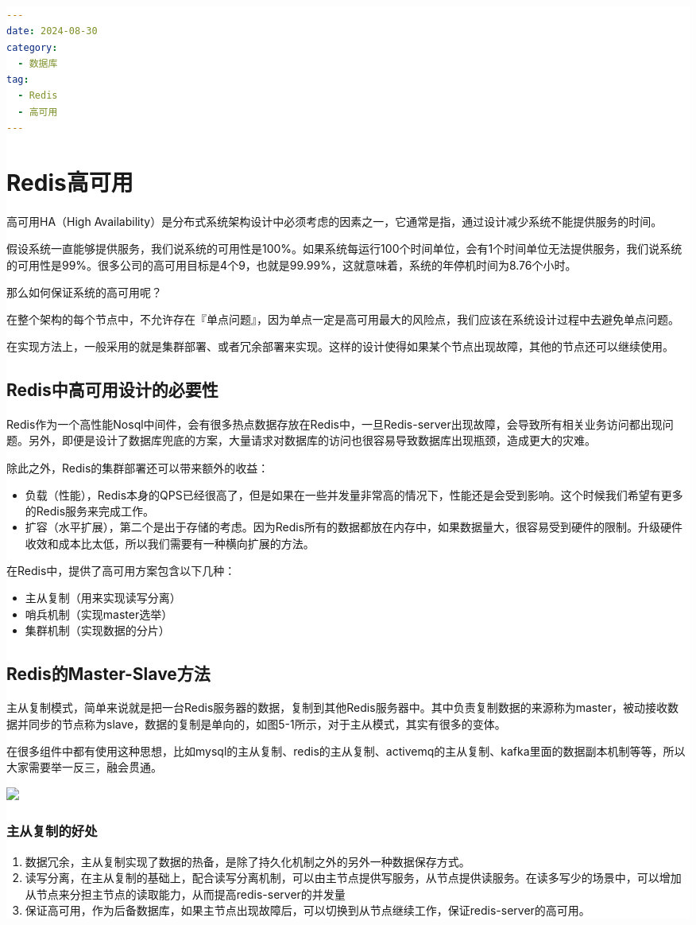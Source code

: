```yaml
---
date: 2024-08-30
category:
  - 数据库
tag:
  - Redis
  - 高可用
---
```


# Redis高可用

高可用HA（High Availability）是分布式系统架构设计中必须考虑的因素之一，它通常是指，通过设计减少系统不能提供服务的时间。

假设系统一直能够提供服务，我们说系统的可用性是100%。如果系统每运行100个时间单位，会有1个时间单位无法提供服务，我们说系统的可用性是99%。很多公司的高可用目标是4个9，也就是99.99%，这就意味着，系统的年停机时间为8.76个小时。

那么如何保证系统的高可用呢？

在整个架构的每个节点中，不允许存在『单点问题』，因为单点一定是高可用最大的风险点，我们应该在系统设计过程中去避免单点问题。

在实现方法上，一般采用的就是集群部署、或者冗余部署来实现。这样的设计使得如果某个节点出现故障，其他的节点还可以继续使用。

## Redis中高可用设计的必要性

Redis作为一个高性能Nosql中间件，会有很多热点数据存放在Redis中，一旦Redis-server出现故障，会导致所有相关业务访问都出现问题。另外，即便是设计了数据库兜底的方案，大量请求对数据库的访问也很容易导致数据库出现瓶颈，造成更大的灾难。

除此之外，Redis的集群部署还可以带来额外的收益：

- 负载（性能），Redis本身的QPS已经很高了，但是如果在一些并发量非常高的情况下，性能还是会受到影响。这个时候我们希望有更多的Redis服务来完成工作。
- 扩容（水平扩展），第二个是出于存储的考虑。因为Redis所有的数据都放在内存中，如果数据量大，很容易受到硬件的限制。升级硬件收效和成本比太低，所以我们需要有一种横向扩展的方法。

在Redis中，提供了高可用方案包含以下几种：

- 主从复制（用来实现读写分离）
- 哨兵机制（实现master选举）
- 集群机制（实现数据的分片）

## Redis的Master-Slave方法

主从复制模式，简单来说就是把一台Redis服务器的数据，复制到其他Redis服务器中。其中负责复制数据的来源称为master，被动接收数据并同步的节点称为slave，数据的复制是单向的，如图5-1所示，对于主从模式，其实有很多的变体。

在很多组件中都有使用这种思想，比如mysql的主从复制、redis的主从复制、activemq的主从复制、kafka里面的数据副本机制等等，所以大家需要举一反三，融会贯通。

![](https://cdn.jsdelivr.net/gh/Cutewr/blogimage@main/img/image-20240830145144025.png)



### 主从复制的好处

1. 数据冗余，主从复制实现了数据的热备，是除了持久化机制之外的另外一种数据保存方式。
2. 读写分离，在主从复制的基础上，配合读写分离机制，可以由主节点提供写服务，从节点提供读服务。在读多写少的场景中，可以增加从节点来分担主节点的读取能力，从而提高redis-server的并发量
4. 保证高可用，作为后备数据库，如果主节点出现故障后，可以切换到从节点继续工作，保证redis-server的高可用。
